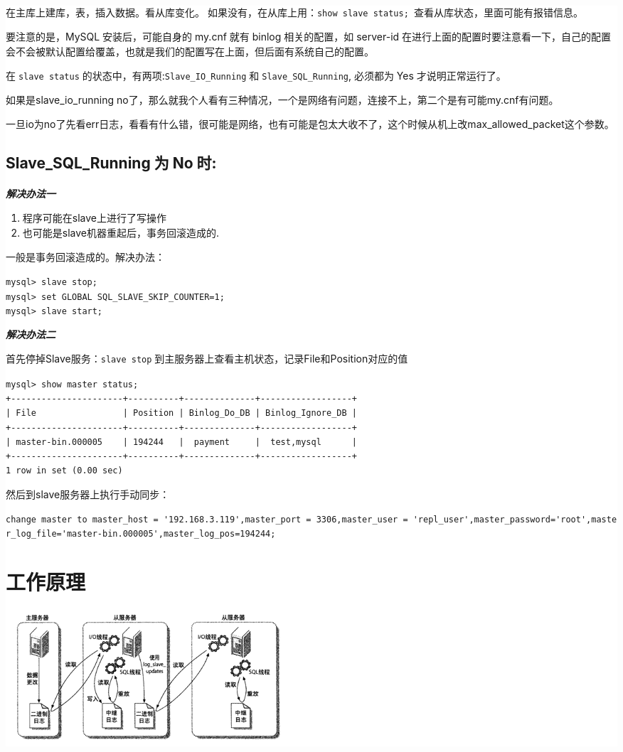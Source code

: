 在主库上建库，表，插入数据。看从库变化。
如果没有，在从库上用：```show slave status; ```查看从库状态，里面可能有报错信息。

要注意的是，MySQL 安装后，可能自身的 my.cnf 就有 binlog 相关的配置，如 server-id 在进行上面的配置时要注意看一下，自己的配置会不会被默认配置给覆盖，也就是我们的配置写在上面，但后面有系统自己的配置。

在 ```slave status``` 的状态中，有两项:```Slave_IO_Running``` 和 ```Slave_SQL_Running```, 必须都为 Yes 才说明正常运行了。

如果是slave_io_running no了，那么就我个人看有三种情况，一个是网络有问题，连接不上，第二个是有可能my.cnf有问题。

一旦io为no了先看err日志，看看有什么错，很可能是网络，也有可能是包太大收不了，这个时候从机上改max_allowed_packet这个参数。

Slave_SQL_Running 为 No 时:
---

***解决办法一***

1. 程序可能在slave上进行了写操作
2. 也可能是slave机器重起后，事务回滚造成的.

一般是事务回滚造成的。解决办法：

```
mysql> slave stop;
mysql> set GLOBAL SQL_SLAVE_SKIP_COUNTER=1;
mysql> slave start;
```

***解决办法二***

首先停掉Slave服务：```slave stop```
到主服务器上查看主机状态，记录File和Position对应的值

```
mysql> show master status;
+----------------------+----------+--------------+------------------+
| File                 | Position | Binlog_Do_DB | Binlog_Ignore_DB |
+----------------------+----------+--------------+------------------+
| master-bin.000005    | 194244   |  payment     |  test,mysql      | 
+----------------------+----------+--------------+------------------+
1 row in set (0.00 sec)
```
然后到slave服务器上执行手动同步：

```
change master to master_host = '192.168.3.119',master_port = 3306,master_user = 'repl_user',master_password='root',master_log_file='master-bin.000005',master_log_pos=194244;
```

工作原理
===
![](/images/mysql/msl_03.png)
